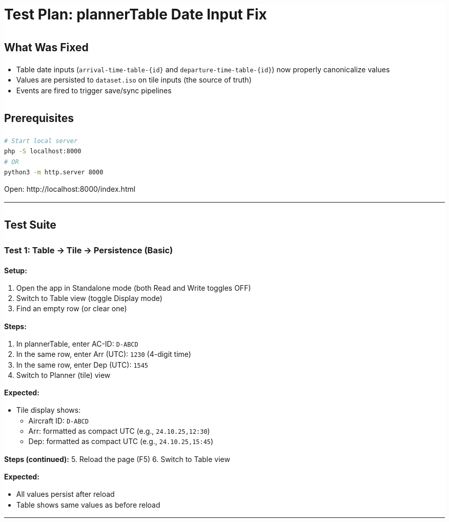 # Test Plan: plannerTable Date Input Fix

## What Was Fixed
- Table date inputs (`arrival-time-table-{id}` and `departure-time-table-{id}`) now properly canonicalize values
- Values are persisted to `dataset.iso` on tile inputs (the source of truth)
- Events are fired to trigger save/sync pipelines

## Prerequisites
```bash
# Start local server
php -S localhost:8000
# OR
python3 -m http.server 8000
```

Open: http://localhost:8000/index.html

---

## Test Suite

### Test 1: Table → Tile → Persistence (Basic)

**Setup:**
1. Open the app in Standalone mode (both Read and Write toggles OFF)
2. Switch to Table view (toggle Display mode)
3. Find an empty row (or clear one)

**Steps:**
1. In plannerTable, enter AC-ID: `D-ABCD`
2. In the same row, enter Arr (UTC): `1230` (4-digit time)
3. In the same row, enter Dep (UTC): `1545`
4. Switch to Planner (tile) view

**Expected:**
- Tile display shows:
  - Aircraft ID: `D-ABCD`
  - Arr: formatted as compact UTC (e.g., `24.10.25,12:30`)
  - Dep: formatted as compact UTC (e.g., `24.10.25,15:45`)

**Steps (continued):**
5. Reload the page (F5)
6. Switch to Table view

**Expected:**
- All values persist after reload
- Table shows same values as before reload

---
